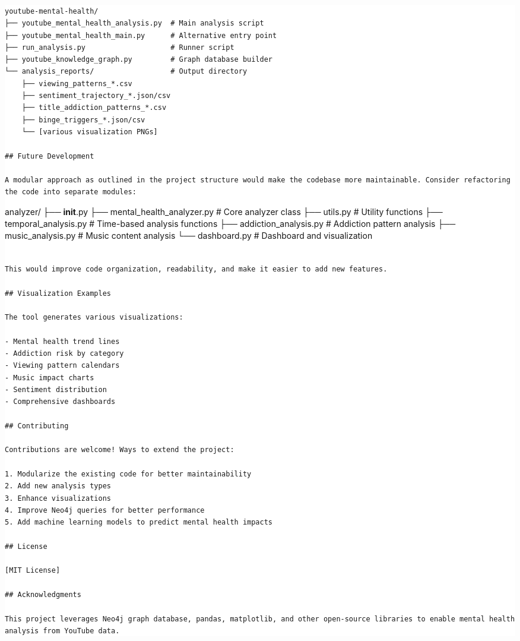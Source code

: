 ```
youtube-mental-health/
├── youtube_mental_health_analysis.py  # Main analysis script
├── youtube_mental_health_main.py      # Alternative entry point
├── run_analysis.py                    # Runner script
├── youtube_knowledge_graph.py         # Graph database builder
└── analysis_reports/                  # Output directory
    ├── viewing_patterns_*.csv
    ├── sentiment_trajectory_*.json/csv
    ├── title_addiction_patterns_*.csv
    ├── binge_triggers_*.json/csv
    └── [various visualization PNGs]

## Future Development

A modular approach as outlined in the project structure would make the codebase more maintainable. Consider refactoring the code into separate modules:

```
analyzer/
├── __init__.py
├── mental_health_analyzer.py  # Core analyzer class
├── utils.py                   # Utility functions
├── temporal_analysis.py       # Time-based analysis functions
├── addiction_analysis.py      # Addiction pattern analysis
├── music_analysis.py          # Music content analysis
└── dashboard.py               # Dashboard and visualization
```

This would improve code organization, readability, and make it easier to add new features.

## Visualization Examples

The tool generates various visualizations:

- Mental health trend lines
- Addiction risk by category
- Viewing pattern calendars
- Music impact charts
- Sentiment distribution
- Comprehensive dashboards

## Contributing

Contributions are welcome! Ways to extend the project:

1. Modularize the existing code for better maintainability
2. Add new analysis types
3. Enhance visualizations
4. Improve Neo4j queries for better performance
5. Add machine learning models to predict mental health impacts

## License

[MIT License]

## Acknowledgments

This project leverages Neo4j graph database, pandas, matplotlib, and other open-source libraries to enable mental health analysis from YouTube data. 